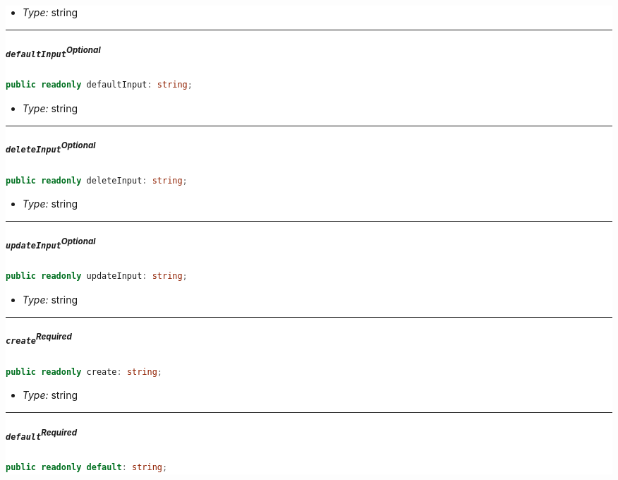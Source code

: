 - *Type:* string

---

##### `defaultInput`<sup>Optional</sup> <a name="defaultInput" id="@cdktf/provider-ionoscloud.mongoUser.MongoUserTimeoutsOutputReference.property.defaultInput"></a>

```typescript
public readonly defaultInput: string;
```

- *Type:* string

---

##### `deleteInput`<sup>Optional</sup> <a name="deleteInput" id="@cdktf/provider-ionoscloud.mongoUser.MongoUserTimeoutsOutputReference.property.deleteInput"></a>

```typescript
public readonly deleteInput: string;
```

- *Type:* string

---

##### `updateInput`<sup>Optional</sup> <a name="updateInput" id="@cdktf/provider-ionoscloud.mongoUser.MongoUserTimeoutsOutputReference.property.updateInput"></a>

```typescript
public readonly updateInput: string;
```

- *Type:* string

---

##### `create`<sup>Required</sup> <a name="create" id="@cdktf/provider-ionoscloud.mongoUser.MongoUserTimeoutsOutputReference.property.create"></a>

```typescript
public readonly create: string;
```

- *Type:* string

---

##### `default`<sup>Required</sup> <a name="default" id="@cdktf/provider-ionoscloud.mongoUser.MongoUserTimeoutsOutputReference.property.default"></a>

```typescript
public readonly default: string;
```
